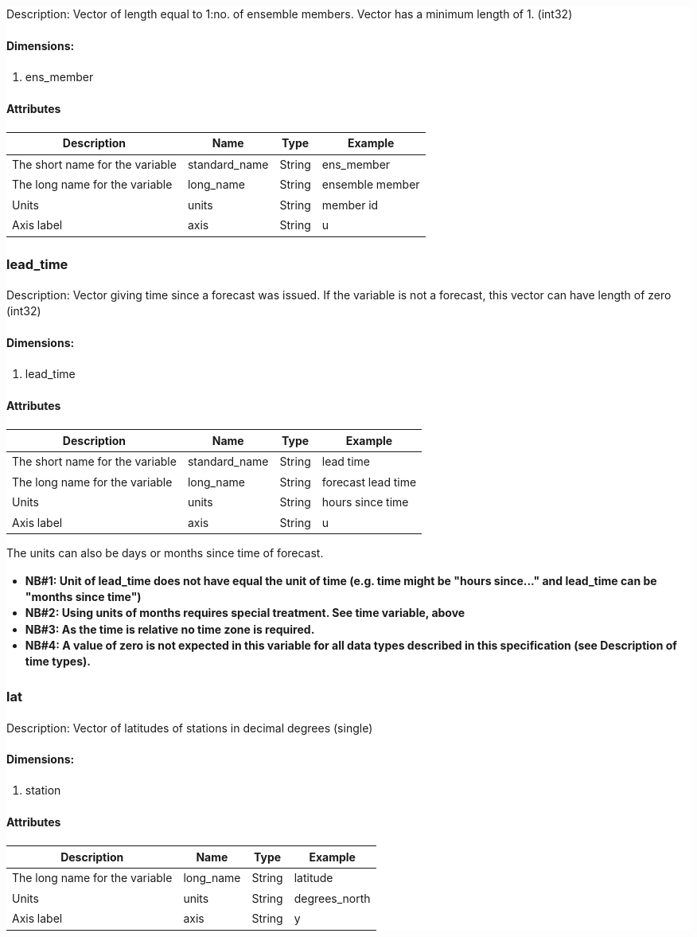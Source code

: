 Description: Vector of length equal to 1:no. of ensemble members. Vector has a minimum length of 1. (int32)

#### Dimensions: 

1. ens_member

#### Attributes

Description | Name | Type | Example 
--- | --- | --- | --- 
The short name for the variable | standard_name | String | ens_member
The long name for the variable | long_name | String | ensemble member
Units | units | String | member id
Axis label | axis | String | u


### lead_time

Description: Vector giving time since a forecast was issued. If the variable is not a forecast, this vector can have length of zero (int32)

#### Dimensions: 

1. lead_time

#### Attributes

Description | Name | Type | Example 
--- | --- | --- | --- 
The short name for the variable | standard_name | String | lead time
The long name for the variable | long_name | String | forecast lead time
Units | units | String | hours since time
Axis label | axis | String | u

The units can also be days or months since time of forecast.

* __NB#1: Unit of lead_time does not have equal the unit of time (e.g. time might be "hours since..." and lead_time can be "months since time")__
* __NB#2: Using units of months requires special treatment. See time variable, above__
* __NB#3: As the time is relative no time zone is required.__
* __NB#4: A value of zero is not expected in this variable for all data types described in this specification (see Description of time types).__


### lat

Description: Vector of latitudes of stations in decimal degrees (single)

#### Dimensions: 

1. station

#### Attributes

Description | Name | Type | Example 
--- | --- | --- | --- 
The long name for the variable | long_name | String | latitude
Units | units | String | degrees_north
Axis label | axis | String | y
